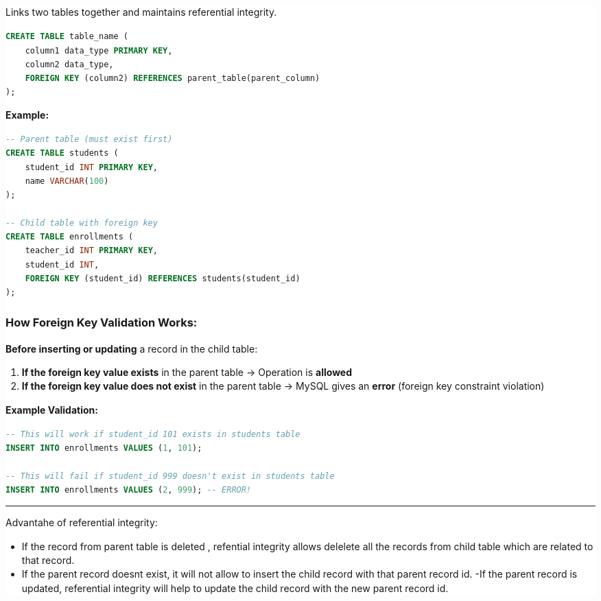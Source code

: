 Links two tables together and maintains referential integrity.

```sql
CREATE TABLE table_name (
    column1 data_type PRIMARY KEY,
    column2 data_type,
    FOREIGN KEY (column2) REFERENCES parent_table(parent_column)
);
```

**Example:**
```sql
-- Parent table (must exist first)
CREATE TABLE students (
    student_id INT PRIMARY KEY,
    name VARCHAR(100)
);

-- Child table with foreign key
CREATE TABLE enrollments (
    teacher_id INT PRIMARY KEY,
    student_id INT,
    FOREIGN KEY (student_id) REFERENCES students(student_id)
);
```

### How Foreign Key Validation Works:

**Before inserting or updating** a record in the child table:
1. **If the foreign key value exists** in the parent table → Operation is **allowed**
2. **If the foreign key value does not exist** in the parent table → MySQL gives an **error** (foreign key constraint violation)

**Example Validation:**
```sql
-- This will work if student_id 101 exists in students table
INSERT INTO enrollments VALUES (1, 101);

-- This will fail if student_id 999 doesn't exist in students table  
INSERT INTO enrollments VALUES (2, 999); -- ERROR!
```

---



Advantahe of referential integrity:
-  If the record from parent table is deleted , refential integrity allows delelete all the records from child table which are related to that record.
- If the parent record doesnt exist, it will not allow to insert the child record with that parent record id.
-If the parent record is updated, referential integrity will help to update the child record with the new parent record id.



